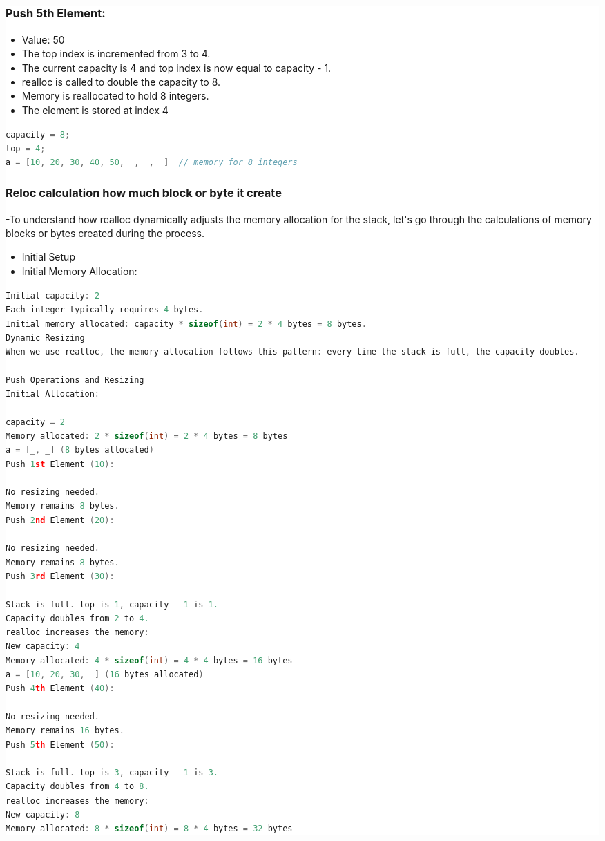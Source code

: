 ~~~c
~~~
### Push 5th Element:
- Value: 50
- The top index is incremented from 3 to 4.
- The current capacity is 4 and top index is now equal to capacity - 1.
- realloc is called to double the capacity to 8.
- Memory is reallocated to hold 8 integers.
- The element is stored at index 4
~~~c
capacity = 8;
top = 4;
a = [10, 20, 30, 40, 50, _, _, _]  // memory for 8 integers
~~~




### Reloc calculation how much block or byte it create

-To understand how realloc dynamically adjusts the memory allocation for the stack, let's go through the calculations    of memory blocks or bytes created during the process.

- Initial Setup
- Initial Memory Allocation:
~~~c
Initial capacity: 2
Each integer typically requires 4 bytes.
Initial memory allocated: capacity * sizeof(int) = 2 * 4 bytes = 8 bytes.
Dynamic Resizing
When we use realloc, the memory allocation follows this pattern: every time the stack is full, the capacity doubles.

Push Operations and Resizing
Initial Allocation:

capacity = 2
Memory allocated: 2 * sizeof(int) = 2 * 4 bytes = 8 bytes
a = [_, _] (8 bytes allocated)
Push 1st Element (10):

No resizing needed.
Memory remains 8 bytes.
Push 2nd Element (20):

No resizing needed.
Memory remains 8 bytes.
Push 3rd Element (30):

Stack is full. top is 1, capacity - 1 is 1.
Capacity doubles from 2 to 4.
realloc increases the memory:
New capacity: 4
Memory allocated: 4 * sizeof(int) = 4 * 4 bytes = 16 bytes
a = [10, 20, 30, _] (16 bytes allocated)
Push 4th Element (40):

No resizing needed.
Memory remains 16 bytes.
Push 5th Element (50):

Stack is full. top is 3, capacity - 1 is 3.
Capacity doubles from 4 to 8.
realloc increases the memory:
New capacity: 8
Memory allocated: 8 * sizeof(int) = 8 * 4 bytes = 32 bytes
~~~
